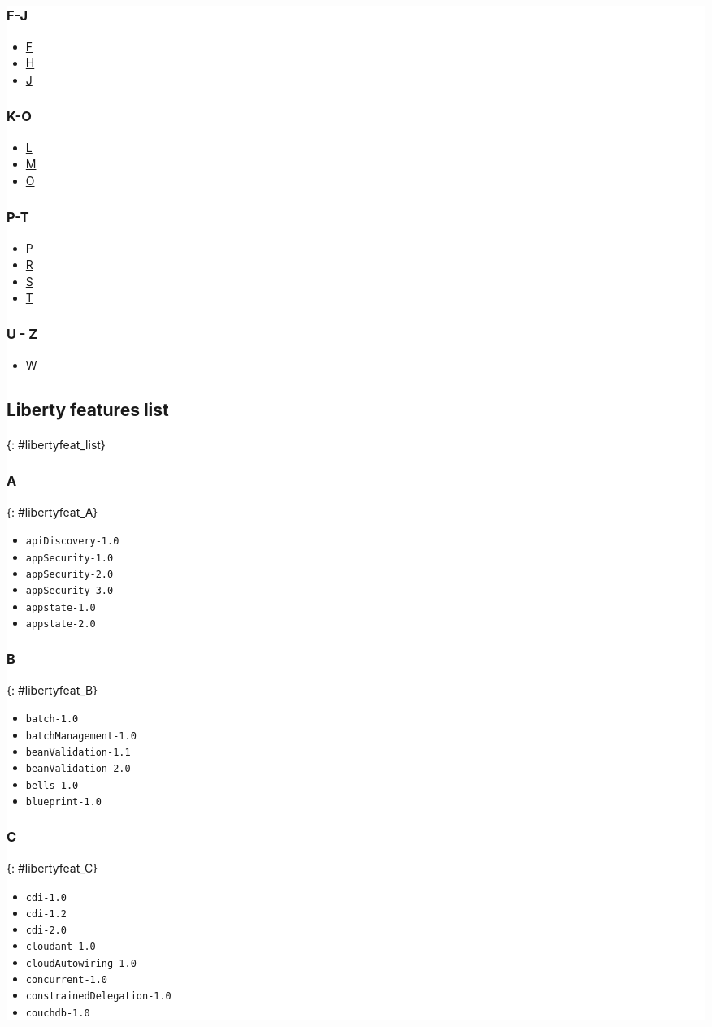 ### F-J
* [F](#libertyfeat_F)
* [H](#libertyfeat_H)
* [J](#libertyfeat_J)

### K-O
* [L](#libertyfeat_L)
* [M](#libertyfeat_M)
* [O](#libertyfeat_O)

### P-T
* [P](#libertyfeat_P)
* [R](#libertyfeat_R)
* [S](#libertyfeat_S)
* [T](#libertyfeat_T)

### U - Z
* [W](#libertyfeat_W)


## Liberty features list
{: #libertyfeat_list}

### A
{: #libertyfeat_A}

* `apiDiscovery-1.0`
* `appSecurity-1.0`
* `appSecurity-2.0`
* `appSecurity-3.0`
* `appstate-1.0`
* `appstate-2.0`

### B
{: #libertyfeat_B}

* `batch-1.0`
* `batchManagement-1.0`
* `beanValidation-1.1`
* `beanValidation-2.0`
* `bells-1.0`
* `blueprint-1.0`

### C
{: #libertyfeat_C}

* `cdi-1.0`
* `cdi-1.2`
* `cdi-2.0`
* `cloudant-1.0`
* `cloudAutowiring-1.0`
* `concurrent-1.0`
* `constrainedDelegation-1.0`
* `couchdb-1.0`
